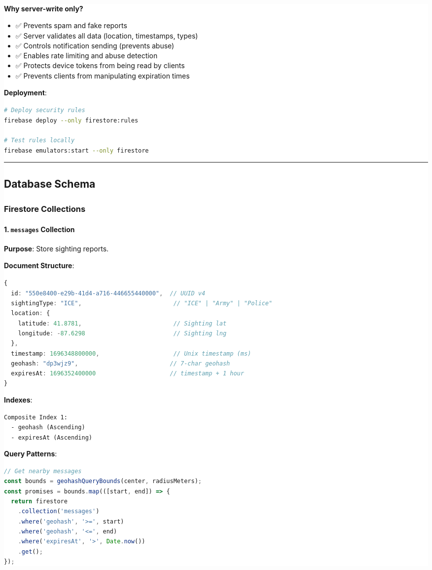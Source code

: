 ```javascript
```

**Why server-write only?**
- ✅ Prevents spam and fake reports
- ✅ Server validates all data (location, timestamps, types)
- ✅ Controls notification sending (prevents abuse)
- ✅ Enables rate limiting and abuse detection
- ✅ Protects device tokens from being read by clients
- ✅ Prevents clients from manipulating expiration times

**Deployment**:
```bash
# Deploy security rules
firebase deploy --only firestore:rules

# Test rules locally
firebase emulators:start --only firestore
```

---

## Database Schema

### Firestore Collections

#### 1. `messages` Collection

**Purpose**: Store sighting reports.

**Document Structure**:
```typescript
{
  id: "550e8400-e29b-41d4-a716-446655440000",  // UUID v4
  sightingType: "ICE",                          // "ICE" | "Army" | "Police"
  location: {
    latitude: 41.8781,                          // Sighting lat
    longitude: -87.6298                         // Sighting lng
  },
  timestamp: 1696348800000,                     // Unix timestamp (ms)
  geohash: "dp3wjz9",                          // 7-char geohash
  expiresAt: 1696352400000                     // timestamp + 1 hour
}
```

**Indexes**:
```
Composite Index 1:
  - geohash (Ascending)
  - expiresAt (Ascending)
```

**Query Patterns**:
```typescript
// Get nearby messages
const bounds = geohashQueryBounds(center, radiusMeters);
const promises = bounds.map(([start, end]) => {
  return firestore
    .collection('messages')
    .where('geohash', '>=', start)
    .where('geohash', '<=', end)
    .where('expiresAt', '>', Date.now())
    .get();
});
```
